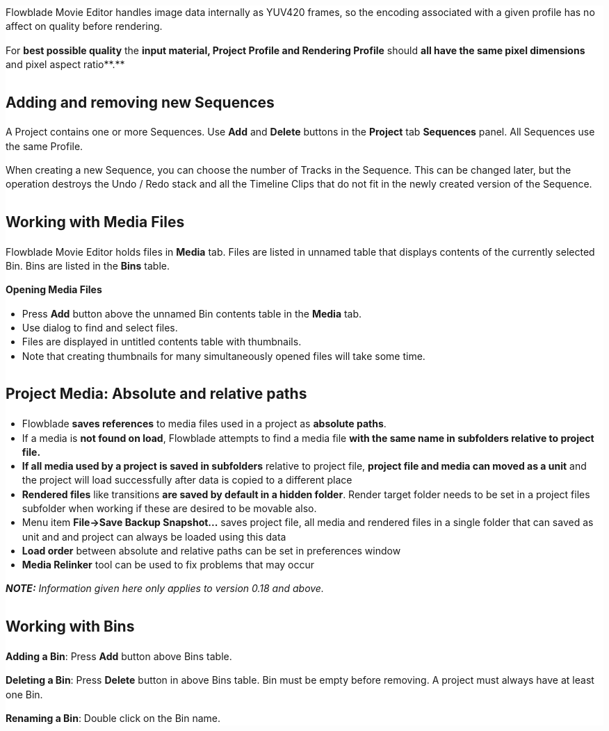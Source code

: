 Flowblade Movie Editor handles image data internally as YUV420 frames, so the encoding associated with a given profile has no affect on quality before rendering.

For **best possible quality** the **input material, Project Profile and Rendering Profile** should **all have the same pixel dimensions** and pixel aspect ratio**.**

## Adding and removing new Sequences ##
A Project contains one or more Sequences. Use **Add** and **Delete** buttons in the **Project** tab **Sequences** panel. All Sequences use the same Profile.

When creating a new Sequence, you can choose the number of Tracks in the Sequence. This can be changed later, but the operation destroys the Undo / Redo stack and all the Timeline Clips that do not fit in the newly created version of the Sequence.


## Working with Media Files ##

Flowblade Movie Editor holds files in **Media** tab. Files are listed in unnamed table that displays contents of the currently selected Bin. Bins are listed in the **Bins** table.

**Opening Media Files**
  * Press **Add** button above the unnamed Bin contents table in the **Media** tab.
  * Use dialog to find and select files.
  * Files are displayed in untitled contents table with thumbnails.
  * Note that creating thumbnails for many simultaneously opened files will take some time.


## Project Media: Absolute and relative paths ##



  * Flowblade **saves references** to media files used in a project as **absolute paths**.
  * If a media is **not found on load**, Flowblade attempts to find a media file **with the same name in subfolders relative to project file.**
  * **If all media used by a project is saved in subfolders** relative to project file, **project file and media can moved as a unit** and the project will load successfully after data is copied to a different place
  * **Rendered files** like transitions **are saved by default in a hidden folder**. Render target folder needs to be set in a project files subfolder when working if these are desired to be movable also.
  * Menu item **File->Save Backup Snapshot...** saves project file, all media and rendered files in a single folder that can saved as unit and and project can always be loaded using this data
  * **Load order** between absolute and relative paths can be set in preferences window
  * **Media Relinker** tool can be used to fix problems that may occur

_**NOTE:** Information given here only applies to version 0.18 and above._

## Working with Bins ##
**Adding a Bin**: Press **Add** button above Bins table.

**Deleting a Bin**: Press **Delete** button in above Bins table.
Bin must be empty before removing. A project must always have at least one Bin.

**Renaming a Bin**: Double click on the Bin name.
